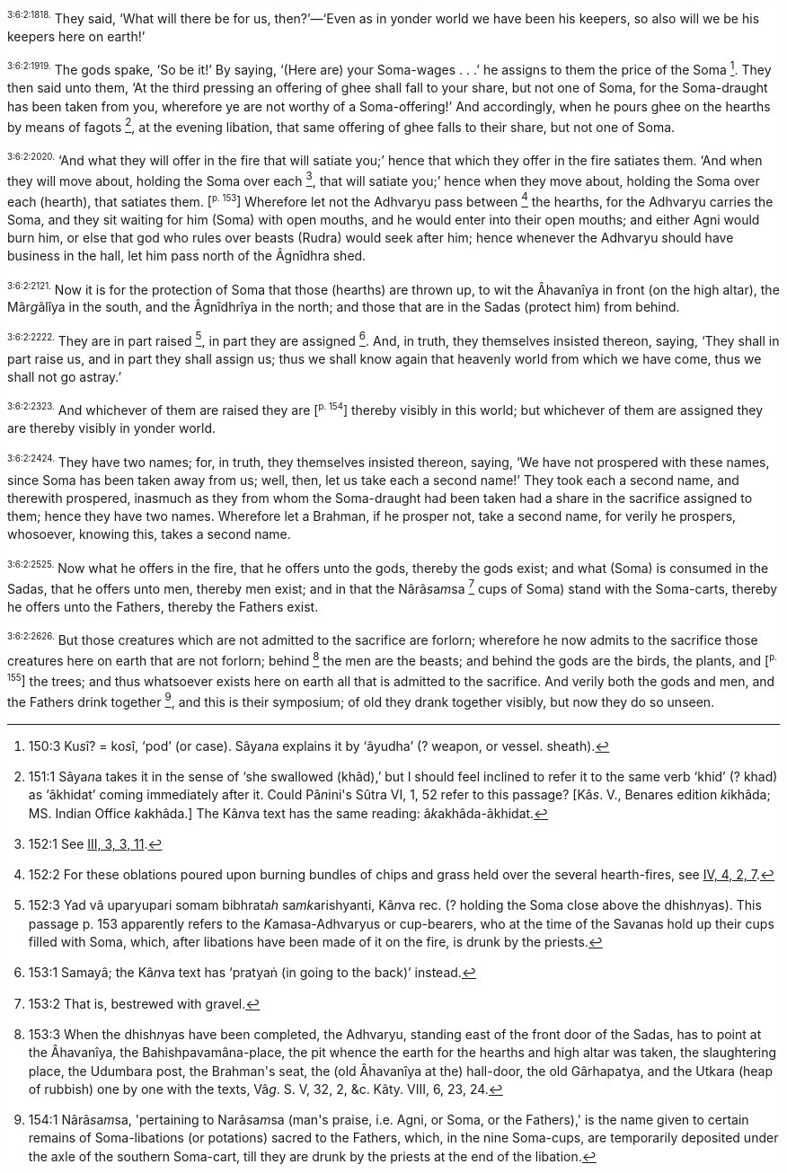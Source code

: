 <span id="v3_6_2_1818"><sup><small>3:6:2:1818.</small></sup></span>  They said, ‘What will there be for us, then?’—‘Even as in yonder world we have been his keepers, so also will we be his keepers here on earth!’

<span id="v3_6_2_1919"><sup><small>3:6:2:1919.</small></sup></span>  The gods spake, ‘So be it!’ By saying, ‘(Here are) your Soma-wages . . .’ he assigns to them the price of the Soma [^401]. They then said unto them, ‘At the third pressing an offering of ghee shall fall to your share, but not one of Soma, for the Soma-draught has been taken from you, wherefore ye are not worthy of a Soma-offering!’ And accordingly, when he pours ghee on the hearths by means of fagots [^402], at the evening libation, that same offering of ghee falls to their share, but not one of Soma.

<span id="v3_6_2_2020"><sup><small>3:6:2:2020.</small></sup></span>  ‘And what they will offer in the fire that will satiate you;’ hence that which they offer in the fire satiates them. ‘And when they will move about, holding the Soma over each [^403], that will satiate you;’ hence when they move about, holding the Soma over each (hearth), that satiates them. <span id="p153">[<sup><small>p. 153</small></sup>]</span> Wherefore let not the Adhvaryu pass between [^404] the hearths, for the Adhvaryu carries the Soma, and they sit waiting for him (Soma) with open mouths, and he would enter into their open mouths; and either Agni would burn him, or else that god who rules over beasts (Rudra) would seek after him; hence whenever the Adhvaryu should have business in the hall, let him pass north of the Âgnîdhra shed.

<span id="v3_6_2_2121"><sup><small>3:6:2:2121.</small></sup></span>  Now it is for the protection of Soma that those (hearths) are thrown up, to wit the Âhavanîya in front (on the high altar), the Mâr<i>g</i>âlîya in the south, and the Âgnîdhrîya in the north; and those that are in the Sadas (protect him) from behind.

<span id="v3_6_2_2222"><sup><small>3:6:2:2222.</small></sup></span>  They are in part raised [^405], in part they are assigned [^406]. And, in truth, they themselves insisted thereon, saying, ‘They shall in part raise us, and in part they shall assign us; thus we shall know again that heavenly world from which we have come, thus we shall not go astray.’

<span id="v3_6_2_2323"><sup><small>3:6:2:2323.</small></sup></span>  And whichever of them are raised they are <span id="p154">[<sup><small>p. 154</small></sup>]</span> thereby visibly in this world; but whichever of them are assigned they are thereby visibly in yonder world.

<span id="v3_6_2_2424"><sup><small>3:6:2:2424.</small></sup></span>  They have two names; for, in truth, they themselves insisted thereon, saying, ‘We have not prospered with these names, since Soma has been taken away from us; well, then, let us take each a second name!’ They took each a second name, and therewith prospered, inasmuch as they from whom the Soma-draught had been taken had a share in the sacrifice assigned to them; hence they have two names. Wherefore let a Brahman, if he prosper not, take a second name, for verily he prospers, whosoever, knowing this, takes a second name.

<span id="v3_6_2_2525"><sup><small>3:6:2:2525.</small></sup></span>  Now what he offers in the fire, that he offers unto the gods, thereby the gods exist; and what (Soma) is consumed in the Sadas, that he offers unto men, thereby men exist; and in that the Nârâ<i>s</i>a<i>m</i>sa [^407] cups of Soma) stand with the Soma-carts, thereby he offers unto the Fathers, thereby the Fathers exist.

<span id="v3_6_2_2626"><sup><small>3:6:2:2626.</small></sup></span>  But those creatures which are not admitted to the sacrifice are forlorn; wherefore he now admits to the sacrifice those creatures here on earth that are not forlorn; behind [^408] the men are the beasts; and behind the gods are the birds, the plants, and <span id="p155">[<sup><small>p. 155</small></sup>]</span> the trees; and thus whatsoever exists here on earth all that is admitted to the sacrifice. And verily both the gods and men, and the Fathers drink together [^409], and this is their symposium; of old they drank together visibly, but now they do so unseen.


[^380]: 140:3 The Sadas is a shed or tent, facing the east with its long side, which is to measure eighteen (or twenty-one, or twenty-four, or, according to the <i>S</i>ulva-sûtra, twenty-seven) cubits, the breadth by p. 141 six cubits (or ten, or one half that of the long side). The udumbara post, according to some, is to stand exactly in the centre of the shed; or, according to others, at an equal distance from the (long) east and west sides; the ‘spine’ (cf. [p. 112](Book_2_3_5#p112), note [2](Book_2_3_5#fn294)) in that case dividing the building into two equal parts, a northern and a southern one. In the middle the shed is to be of the sacrificer's height, and from thence the ceiling is to slant towards the ends where it is to reach up to the sacrificer's navel. According to the Black Ya<i>g</i>us, the erection of the Sadas precedes the digging of the Uparavas, described in the preceding Brâhma<i>n</i>a. Taitt. S. VI, 2, 10, 11.
[^381]: 141:1 The anta<i>h</i>pâta, see [III, 5, I, 1](Book_2_3_5#v3_5_1_1).
[^382]: 142:1 It is the part which is to stand above ground that is to be of the sacrificer's size.
[^383]: 143:1 Svâru<i>h</i>, ‘naturally grown,’ Taitt. S. VI, 2, 10, 4.
[^384]: 144:1 See [III, 5, 2, 11](Book_2_3_5#v3_5_2_11) with note. The Kâ<i>n</i>va text has, bahvî vâ â<i>s</i>îr ya<i>g</i>u<i>h</i>shu te asmâ ete â<i>s</i>ishâ vâ <i>s</i>âste yad brahma <i>k</i>a kshatra<i>m</i> <i>k</i>a.
[^385]: 145:1 The post is to be furcate at the top, and between the branch-stumps (forming as it were its ears) he is to put a piece of gold and pour the ghee thereon; when the ghee reaches the ground, he is to pronounce the final ‘Svâhâ!’ in accordance with the practice at the homas; the gold representing, as it were, the sacrificial fire. Sâya<i>n</i>a on Taitt. S. I, 3, I; Kâty. VIII, 5, 37 seq.
[^386]: 145:2 That is, after putting up the posts of the front and back doors, and laying the beams on, both longways and crossways, in the same way as was done in erecting the Prâ<i>k</i>înava<i>m</i><i>s</i>a and Havirdhâna, he is to spread over the beams the nine mats that are to form the ceiling,—viz. first the middle, and then the two others, of the three southern ones, thereupon three alongside these, across the central part of the shed, and finally the three across the north side. According to some authorities the central mats are laid down first, and then those on the south and north sides. See Sâya<i>n</i>a on Taitt. S. I, 3, 1 (p. 450).
[^387]: 146:1 Viz. with hurdles, or upright grass-mats, fastened to the doorposts by means of cord.
[^388]: 146:2 See [III, 5, 3, 25](Book_2_3_5#v3_5_3_25).
[^389]: 147:1 North of the clog (apalamba) of the carts, Kâ<i>n</i>va rec.
[^390]: 147:2 They gained it, as would seem, by means of the other half of the Âgnîdhra fire. Cf. Ait. Br. II, 36. Sâya<i>n</i>a interprets ‘tân apy ardham âgnîdhrasya, <i>g</i>igyus’ by, ‘\[They forced those (gods) back to the Sadas:\] and they (the gods), having reached the side (ardham = samîpam) of the Âgnîdhra (fire), conquered the Asuras and won immortality.’ The Kâ<i>n</i>va rec. reads:—‘Te hâpy âgnîdhrasyârdha<i>m</i> <i>g</i>igyus to ’rdhân (! read ’rdhâd) etad vi<i>s</i>ve devâ am<i>ri</i>tatvam apâ<i>g</i>ayan.’
[^391]: 148:1 Or, as Sâya<i>n</i>a takes it, ‘he who is known (as well-conducted) and a repeater (reader) of the Veda.’
[^392]: 148:2 See [IV, 3, 4, 19](Book_2_4_3#v4_3_4_19) seq.
[^393]: 148:3 Or, ‘that (fire) will not suffer evil’ (ârti<i>m</i> na labheta, Sâya<i>n</i>a).
[^394]: 148:4 There are altogether eight dhish<i>n</i>yas, two of which, viz. the Âgnîdhra and the Mâr<i>g</i>âlîya, are raised north and south of the back part of the cart-shed (havirdhâna) respectively; while the other six are raised inside the Sadas along the east side of it, viz. five of them north of the ‘spine,’ belonging (from south to north) to the Hot<i>ri</i>, Brâhma<i>n</i>â_kh<i>a</i>m_si, Pot<i>ri</i>, Nesh<i>t</i><i>ri</i>, and A<i>kh</i>âvâka respectively; and one south of the spine, exactly south-east of the Udumbara post, for the Maitrâvaru<i>n</i>a (or Pra<i>s</i>âst<i>ri</i>) priest. These six priests, together with the Âgnîdhra, are called the ‘seven Hot<i>ri</i>s.’ The Âgnîdhra and Mâr<i>g</i>âlîya have square sheds with four posts erected over them, open on the east side and on the side facing the cart-shed. The Âgnîdhra hearth is thrown up first, and the Mâr<i>g</i>âlîya last of all; and the Maitrâvaru<i>n</i>a's immediately after that of the Hot<i>ri</i>. For the formulas by which they are consecrated, see Vâ<i>g</i>. S. V, 32, 32.
[^395]: 149:1 That is, the parts of the body corresponding to one another, as arms, loins, &c.
[^396]: 149:2 See [III, 2, 4, 1](Book_2_3_2#v3_2_4_1) seq.; Oldenberg, Zeitsch. d. Deutsch. Morg. Ges. XXXVII, p. 67 seq.; Weber, Ind. Stud. VIII, p. 31.
[^397]: 149:3 In Taitt. S. VI, 1, 6; Kâ<i>th</i>. XXIII, 10, supar<i>n</i>î, ‘the well-winged,’ is identified with the sky.
[^398]: 149:4 Lit. ‘she shall win both of us,’ i.e. each saying that the other would win herself.
[^399]: 150:1 ‘And because these two there disputed, therefore the story called “Saupar<i>n</i>akâdrava” is here told,’ Kâ<i>n</i>va text. It is difficult to see how this statement came to be inserted here, unless it be because of a division in the text,—this paragraph being the nineteen hundredth in the Mâdhyandina recension. This explanation would not, however, apply to the Kâ<i>n</i>va text.
[^400]: 150:2 ‘Therewith redeem thee from death,’ Kâ<i>n</i>va rec.
[^401]: 150:3 Ku<i>s</i>î? = ko<i>s</i>î, ‘pod’ (or case). Sâya<i>n</i>a explains it by ‘âyudha’ (? weapon, or vessel. sheath).
[^402]: 151:1 Sâya<i>n</i>a takes it in the sense of ‘she swallowed (khâd),’ but I should feel inclined to refer it to the same verb ‘khid’ (? khad) as ‘âkhidat’ coming immediately after it. Could Pâ<i>n</i>ini's Sûtra VI, 1, 52 refer to this passage? \[Kâ<i>s</i>. V., Benares edition <i>k</i>ikhâda; MS. Indian Office <i>k</i>akhâda.\] The Kâ<i>n</i>va text has the same reading: â<i>k</i>akhâda-âkhidat.
[^403]: 152:1 See [III, 3, 3, 11](Book_2_3_3#v3_3_3_11).
[^404]: 152:2 For these oblations poured upon burning bundles of chips and grass held over the several hearth-fires, see [IV, 4, 2, 7](Book_2_4_4#v4_4_2_7).
[^405]: 152:3 Yad vâ uparyupari somam bibhrata<i>h</i> sa<i>m</i><i>k</i>arishyanti, Kâ<i>n</i>va rec. (? holding the Soma close above the dhish<i>n</i>yas). This passage p. 153 apparently refers to the <i>K</i>amasa-Adhvaryus or cup-bearers, who at the time of the Savanas hold up their cups filled with Soma, which, after libations have been made of it on the fire, is drunk by the priests.
[^406]: 153:1 Samayâ; the Kâ<i>n</i>va text has ‘pratyaṅ (in going to the back)’ instead.
[^407]: 153:2 That is, bestrewed with gravel.
[^408]: 153:3 When the dhish<i>n</i>yas have been completed, the Adhvaryu, standing east of the front door of the Sadas, has to point at the Âhavanîya, the Bahishpavamâna-place, the pit whence the earth for the hearths and high altar was taken, the slaughtering place, the Udumbara post, the Brahman's seat, the (old Âhavanîya at the) hall-door, the old Gârhapatya, and the Utkara (heap of rubbish) one by one with the texts, Vâ<i>g</i>. S. V, 32, 2, &c. Kâty. VIII, 6, 23, 24.
[^409]: 154:1 Nârâ<i>s</i>a<i>m</i>sa, 'pertaining to Narâ<i>s</i>a<i>m</i>sa (man's praise, i.e. Agni, or Soma, or the Fathers),' is the name given to certain remains of Soma-libations (or potations) sacred to the Fathers, which, in the nine Soma-cups, are temporarily deposited under the axle of the southern Soma-cart, till they are drunk by the priests at the end of the libation.
[^410]: 154:2 Or, alongside of; corresponding to, included in, them (anu).
[^411]: 155:1 ‘Sma’ does not seem here to nave its usual force, which it has in the next sentence, combined with ‘purâ.’
[^412]: 155:2 Or, corresponds to (anu).
[^413]: 155:3 That is, a blood-relation of the sacrificer, dwelling together with him. Cf. also [p. 40](Book_2_3_2#p40), note [1](Book_2_3_2#fn111).
[^414]: 156:1 Viz. on the Âhavanîya of the Prâ<i>k</i>înava<i>m</i><i>s</i>a (hall) now serving as the Gârhapatya, and generally called <i>s</i>âlâdvârya, i.e. the one near the (front or eastern) hall-door.
[^415]: 156:2 See [p. 121](Book_2_3_5#p121), note [2](Book_2_3_5#fn322).
[^416]: 156:3 P<i>ri</i>shad-â<i>g</i>ya (lit. mottled butter) is clarified butter mixed with sour milk.
[^417]: 157:1 He offers some ghee from a substitute spoon (pra<i>k</i>aranî), as the proper offering-spoons now filled with ghee and clotted ghee have to be carried with the fire to the Âgnîdhra.
[^418]: 157:2 Mahîdhara explains ‘tanûk<i>ri</i>t’ by ‘tanû<i>m</i> k<i>ri</i>ntanti <i>k</i>indanti.’ It ought rather to mean ‘body-making,’—? from ‘the enemies that assume (various) forms.’
[^419]: 157:3 The Kâ<i>n</i>va text, on the contrary, enjoins that he is to say, ‘Recite for Soma . . .!’ In the Hot<i>ri</i>'s ritual this is called the p. 158 Agnîshoma-pra<i>n</i>ayana. For the seventeen verses (brought up to twenty-one by repetitions) of the Hot<i>ri</i>, see Ait. Br. I, 30 (Haug, Translation, p. 68); Â<i>s</i>v. IV, 10. The Soma is carried either by the Brahman himself or by the sacrificer. Kâty. XI, 1, 13, 14.
[^420]: 158:1 The ‘Vâyavya’ are wooden cups shaped like a mortar. It seems here to include all the Soma-cups, see IV, 1, 3, 7-10; Kâty, VIII, 7, 5.
[^421]: 158:2 See [III, 4, 1, 17](Book_2_3_4#v3_4_1_17)\-[18](Book_2_3_4#v3_4_1_18).
[^422]: 158:3 Viz. at the guest-offering, see [p. 103](Book_2_3_4#p103), note [3](Book_2_3_4#fn269). It was tied up with the three objects mentioned immediately before.
[^423]: 158:4 The vapâ<i>s</i>rapa<i>n</i>î are sticks of kârshmarya wood.
[^424]: 158:5 For these objects, see [p. 90](Book_2_3_4#p90), note [5](Book_2_3_4#fn241).
[^425]: 158:6 ‘Thus that sacrifice goes upwards to yonder heavenly world, and, the sacrifice being the sacrificer, the sacrificer thus goes thither,’ Kâ<i>n</i>va text. See [III, 6, 1, 28](Book_2_3_6#v3_6_1_28), where the gods are said to have attained immortality from the Âgnîdhrîya.
[^426]: 159:1 Also the two fringed filtering-cloths (da<i>s</i>âpavitre), according to the Kâ<i>n</i>va rec.
[^427]: 160:1 ‘He then deposits the Prastara on the mound ([p. 140](Book_2_3_5#p140), note [2](Book_2_3_5#fn377)), deposits there the <i>g</i>uhû and the upabh<i>ri</i>t and the p<i>ri</i>shadâ<i>g</i>ya; and having touched the sacrificial materials and touched water, he takes the king and enters (the cart-shed),’ &c. Kâ<i>n</i>va rec.
[^428]: 161:1 See [III, 3, 4, 21](Book_2_3_3#v3_3_4_21).
[^429]: 161:2 Thus (iti), viz. with the following modifications of the corresponding formula, used at the ‘intermediary consecration,’ [III, 4, 3, 9](Book_2_3_4#v3_4_3_9). Perhaps ‘iti’ may mean ‘thus,’ i.e. while still keeping his fingers turned in; or, it may mean ‘as such’ (as a free man).
[^430]: 162:1 On the Animal Sacrifice, cp. Dr. J. Schwab's dissertation, ‘Das altindische Thieropfer,’ 1882.
[^431]: 162:2 This oblation is called yûpâhuti, or ‘stake-offering.’
[^432]: 163:1 ‘Vanaspati’ is a common synonym of v<i>ri</i>ksha, tree.
[^433]: 164:1 Viz. he places or holds it against where he is about to strike the tree, so as first to cut the grass.
[^434]: 164:2 For the destination of this chip of the bark, see [III, 7, 1, 8](Book_2_3_7#v3_7_1_8).
[^435]: 164:3 That is to say, he is not to cut the tree too high from the ground, so that the axle of the cart might readily pass over the remaining stump without touching it. The Kâ<i>n</i>va text reads, ‘tam anakshastambhe v<i>ri</i><i>s</i><i>k</i>ed uta hy enam anasâ vakshyanto bhavanty uto svarga<i>m</i> hâsya loka<i>m</i> yate (sic) ’kshastambha<i>h</i> syât tasmâd anakshastambhe v<i>ri</i><i>s</i><i>k</i>et.’ Nothing is said anywhere about the yûpa being conveyed on a cart to the sacrificial ground, if, indeed, that statement refer to the yûpa at all. Sâya<i>n</i>a's comment is very corrupt here, but he seems to interpret the passage to the effect that some people might convey the stake on the cart (pakshe anasâ yûpa<i>m</i> nayeyu<i>h</i>) and that in that case the cart would be obstructed.
[^436]: 165:1 Or, ‘hence trees grow up again from the stump (? after felling, “â vra<i>s</i><i>k</i>anât”) out of seed.’
[^437]: 167:1 On the connection of the Pa<i>ñ</i><i>k</i>ada<i>s</i>a-stoma with Indra, the wielder of the thunderbolt, see part i, introduction, p. xviii.
[^438]: 167:2 The Kâ<i>n</i>va text leaves an option first between stakes six, eight, eleven, fifteen (and for the Vâ<i>g</i>apeya seventeen) cubits long; and finally lays down the rule that no regard is to be had to any fixed measure.